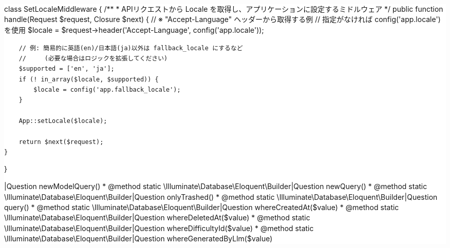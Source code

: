 class SetLocaleMiddleware
{
    /**
     * APIリクエストから Locale を取得し、アプリケーションに設定するミドルウェア
     */
    public function handle(Request $request, Closure $next)
    {
        // ※ "Accept-Language" ヘッダーから取得する例
        //    指定がなければ config('app.locale') を使用
        $locale = $request->header('Accept-Language', config('app.locale'));

        // 例: 簡易的に英語(en)/日本語(ja)以外は fallback_locale にするなど
        //     (必要な場合はロジックを拡張してください)
        $supported = ['en', 'ja'];
        if (! in_array($locale, $supported)) {
            $locale = config('app.fallback_locale');
        }

        App::setLocale($locale);

        return $next($request);
    }
}


<?php

namespace App\Models\Question;

use App\Models\BaseModel;
use App\Traits\HasOrder;
use App\Traits\UsesUuid;
use Illuminate\Database\Eloquent\Model;
use Illuminate\Database\Eloquent\SoftDeletes;

/**
 * 
 *
 * @property string $id
 * @property string $level_id
 * @property string $difficulty_id
 * @property string|null $json_id
 * @property string|null $metadata
 * @property string $version
 * @property int $status
 * @property int $question_type
 * @property int $question_format 出題形式: 1=選択式,2=数値回答,3=テキスト回答,4=画像選択など
 * @property string|null $learning_subject 科目 (学習要件) e.g. "Arithmetic"
 * @property int|null $learning_no 学習要件の番号 e.g. 10
 * @property string|null $learning_requirement 学習要件の内容 "Numbers and Calculation..."
 * @property string|null $learning_required_competency 必要水準 "Understand multiplication..."
 * @property string|null $learning_category 分類 e.g. "A", "B"
 * @property string|null $learning_grade_level 学年 e.g. "Grade 2"
 * @property string|null $learning_url URLリンク e.g. "https://docs.google.com/..."
 * @property int $order
 * @property int $generated_by_llm
 * @property \Illuminate\Support\Carbon|null $created_at
 * @property \Illuminate\Support\Carbon|null $updated_at
 * @property \Illuminate\Support\Carbon|null $deleted_at
 * @method static \Illuminate\Database\Eloquent\Builder<static>|Question newModelQuery()
 * @method static \Illuminate\Database\Eloquent\Builder<static>|Question newQuery()
 * @method static \Illuminate\Database\Eloquent\Builder<static>|Question onlyTrashed()
 * @method static \Illuminate\Database\Eloquent\Builder<static>|Question query()
 * @method static \Illuminate\Database\Eloquent\Builder<static>|Question whereCreatedAt($value)
 * @method static \Illuminate\Database\Eloquent\Builder<static>|Question whereDeletedAt($value)
 * @method static \Illuminate\Database\Eloquent\Builder<static>|Question whereDifficultyId($value)
 * @method static \Illuminate\Database\Eloquent\Builder<static>|Question whereGeneratedByLlm($value)